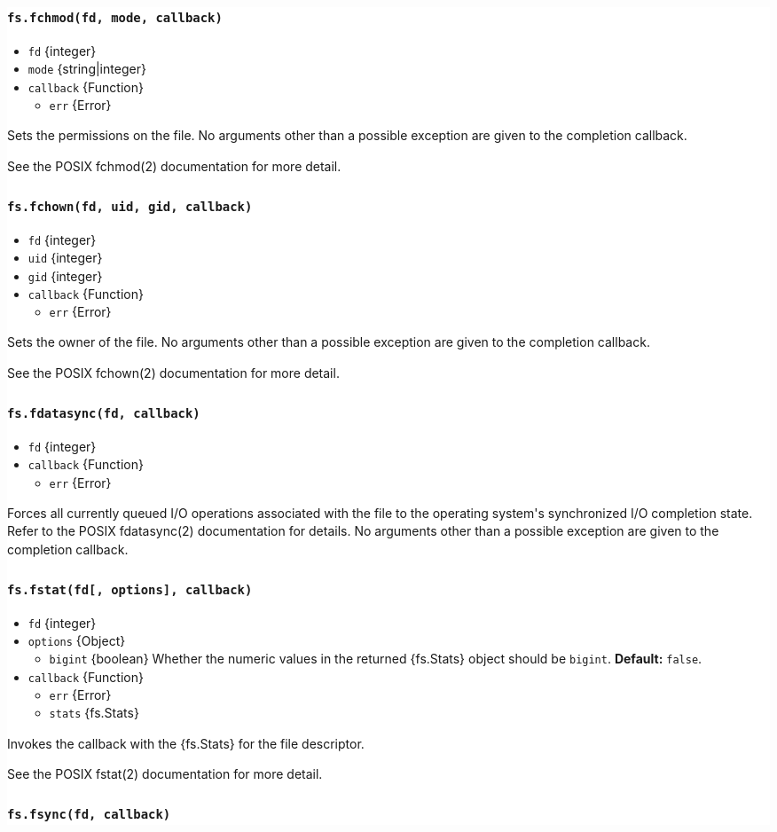 ### `fs.fchmod(fd, mode, callback)`



* `fd` {integer}
* `mode` {string|integer}
* `callback` {Function}
  * `err` {Error}

Sets the permissions on the file. No arguments other than a possible exception
are given to the completion callback.

See the POSIX fchmod(2) documentation for more detail.

### `fs.fchown(fd, uid, gid, callback)`



* `fd` {integer}
* `uid` {integer}
* `gid` {integer}
* `callback` {Function}
  * `err` {Error}

Sets the owner of the file. No arguments other than a possible exception are
given to the completion callback.

See the POSIX fchown(2) documentation for more detail.

### `fs.fdatasync(fd, callback)`



* `fd` {integer}
* `callback` {Function}
  * `err` {Error}

Forces all currently queued I/O operations associated with the file to the
operating system's synchronized I/O completion state. Refer to the POSIX
fdatasync(2) documentation for details. No arguments other than a possible
exception are given to the completion callback.

### `fs.fstat(fd[, options], callback)`



* `fd` {integer}
* `options` {Object}
  * `bigint` {boolean} Whether the numeric values in the returned
    {fs.Stats} object should be `bigint`. **Default:** `false`.
* `callback` {Function}
  * `err` {Error}
  * `stats` {fs.Stats}

Invokes the callback with the {fs.Stats} for the file descriptor.

See the POSIX fstat(2) documentation for more detail.

### `fs.fsync(fd, callback)`
